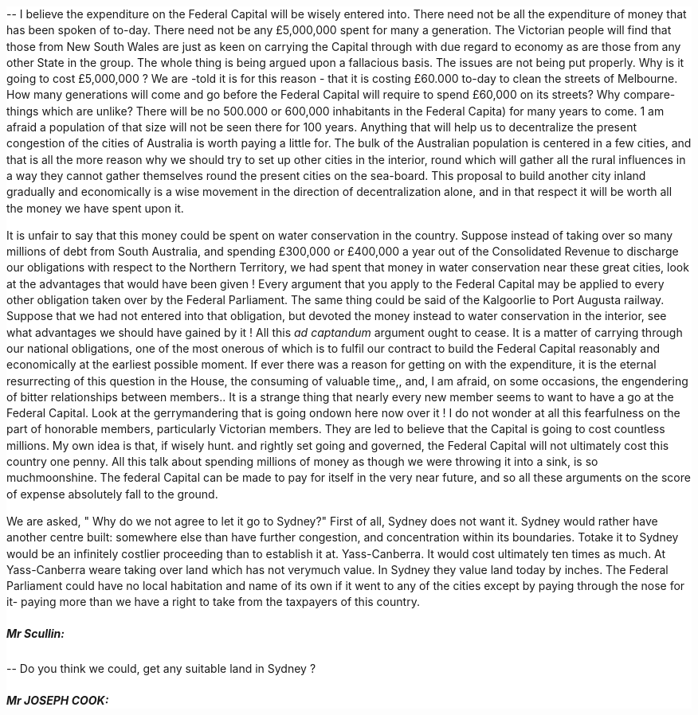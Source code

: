 -- I believe the expenditure on the Federal Capital will be wisely entered into. There need not be all the expenditure of money that has been spoken of to-day. There need not be any  £5,000,000  spent for many a generation. The Victorian people will find that those from New South Wales are just as keen on carrying the Capital through with due regard to economy as are those from any other State in the group. The whole thing is being argued upon a fallacious basis. The issues are not being put properly. Why is it going to cost  £5,000,000  ? We are -told it is for this reason - that it is costing  £60.000  to-day to clean the streets of Melbourne. How many generations will come and go before the Federal Capital will require to spend  £60,000  on its streets? Why compare- things which are unlike? There will be no  500.000  or  600,000  inhabitants in the Federal Capita) for many years to come. 1 am afraid a population of that size will not be seen there for  100  years. Anything that will help us to decentralize the present congestion of the cities of Australia is worth paying a little for. The bulk of the Australian population is centered in a few cities, and that is all the more reason why we should try to set up other cities in the interior, round which will gather all the rural influences in a way they cannot gather themselves round the present cities on the sea-board. This proposal to build another city inland gradually and economically is a wise movement in the direction of decentralization alone, and in that respect it will be worth all the money we have spent upon it. 

It is unfair to say that this money could be spent on water conservation in the country. Suppose instead of taking over so many millions of debt from South Australia, and spending  £300,000  or  £400,000  a year out of the Consolidated Revenue to discharge our obligations with respect to the Northern Territory, we had spent that money in water conservation near these great cities, look at the advantages that would have been given ! Every argument that you apply to the Federal Capital may be applied to every other obligation taken over by the Federal Parliament. The same thing could be said of the Kalgoorlie to Port Augusta railway. Suppose that we had not entered into that obligation, but devoted the money instead to water conservation in the interior, see what advantages we should have gained by it ! All this  *ad captandum*  argument ought to cease. It is a matter of carrying through our national obligations, one of the most onerous of which is to fulfil our contract to build the Federal Capital reasonably and economically at the earliest possible moment. If ever there was a reason for getting on with the expenditure, it is the eternal resurrecting of this question in the House, the consuming of valuable time,, and, I am afraid, on some occasions, the engendering of bitter relationships between members.. It is a strange thing that nearly every new member seems to want to have a go at the Federal Capital. Look at the gerrymandering that is going ondown here now over it ! I do not wonder at all this fearfulness on the part of honorable members, particularly Victorian members. They are led to believe that the Capital is going to cost countless millions. My own idea is that, if wisely hunt. and rightly set going and governed, the Federal Capital will not ultimately cost this country one penny. All this talk about spending millions of money as though we were throwing it into a sink, is so muchmoonshine. The federal Capital can be made to pay for itself in the very near future, and so all these arguments on the score of expense absolutely fall to the ground. 

We are asked, " Why do we not agree to let it go to Sydney?" First of all, Sydney does not want it. Sydney would rather have another centre built: somewhere else than have further congestion, and concentration within its boundaries. Totake it to Sydney would be an infinitely costlier proceeding than to establish it at. Yass-Canberra. It would cost ultimately ten times as much. At Yass-Canberra weare taking over land which has not verymuch value. In Sydney they value land today by inches. The Federal Parliament could have no local habitation and name of its own if it went to any of the cities except by paying through the nose for it- paying more than we have a right to take from the taxpayers of this country. 

##### Mr Scullin:

--  Do you think we could, get any suitable land in Sydney ? 

##### Mr JOSEPH COOK:
